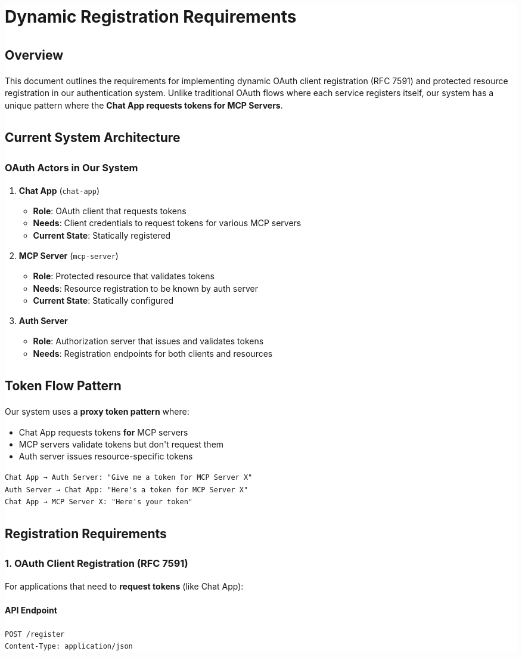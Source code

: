 # Dynamic Registration Requirements

## Overview

This document outlines the requirements for implementing dynamic OAuth client registration (RFC 7591) and protected resource registration in our authentication system. Unlike traditional OAuth flows where each service registers itself, our system has a unique pattern where the **Chat App requests tokens for MCP Servers**.

## Current System Architecture

### OAuth Actors in Our System

1. **Chat App** (`chat-app`)
   - **Role**: OAuth client that requests tokens
   - **Needs**: Client credentials to request tokens for various MCP servers
   - **Current State**: Statically registered

2. **MCP Server** (`mcp-server`)
   - **Role**: Protected resource that validates tokens
   - **Needs**: Resource registration to be known by auth server
   - **Current State**: Statically configured

3. **Auth Server**
   - **Role**: Authorization server that issues and validates tokens
   - **Needs**: Registration endpoints for both clients and resources

## Token Flow Pattern

Our system uses a **proxy token pattern** where:
- Chat App requests tokens **for** MCP servers
- MCP servers validate tokens but don't request them
- Auth server issues resource-specific tokens

```
Chat App → Auth Server: "Give me a token for MCP Server X"
Auth Server → Chat App: "Here's a token for MCP Server X"
Chat App → MCP Server X: "Here's your token"
```

## Registration Requirements

### 1. OAuth Client Registration (RFC 7591)

For applications that need to **request tokens** (like Chat App):

#### API Endpoint
```
POST /register
Content-Type: application/json
```
